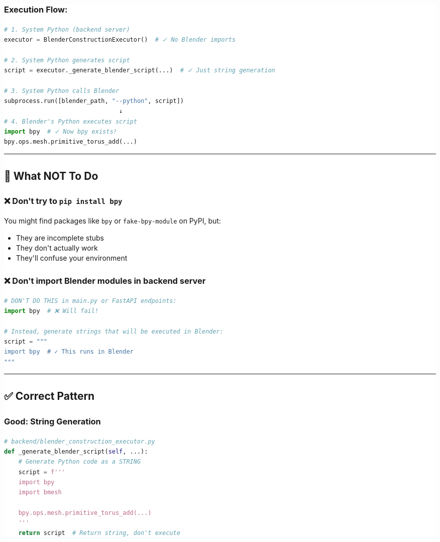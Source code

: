 ### **Execution Flow:**

```python
# 1. System Python (backend server)
executor = BlenderConstructionExecutor()  # ✓ No Blender imports

# 2. System Python generates script
script = executor._generate_blender_script(...)  # ✓ Just string generation

# 3. System Python calls Blender
subprocess.run([blender_path, "--python", script])
                                ↓
# 4. Blender's Python executes script
import bpy  # ✓ Now bpy exists!
bpy.ops.mesh.primitive_torus_add(...)
```

---

## 🚫 What NOT To Do

### ❌ Don't try to `pip install bpy`
You might find packages like `bpy` or `fake-bpy-module` on PyPI, but:
- They are incomplete stubs
- They don't actually work
- They'll confuse your environment

### ❌ Don't import Blender modules in backend server
```python
# DON'T DO THIS in main.py or FastAPI endpoints:
import bpy  # ❌ Will fail!

# Instead, generate strings that will be executed in Blender:
script = """
import bpy  # ✓ This runs in Blender
"""
```

---

## ✅ Correct Pattern

### **Good: String Generation**
```python
# backend/blender_construction_executor.py
def _generate_blender_script(self, ...):
    # Generate Python code as a STRING
    script = f'''
    import bpy
    import bmesh
    
    bpy.ops.mesh.primitive_torus_add(...)
    '''
    return script  # Return string, don't execute
```
